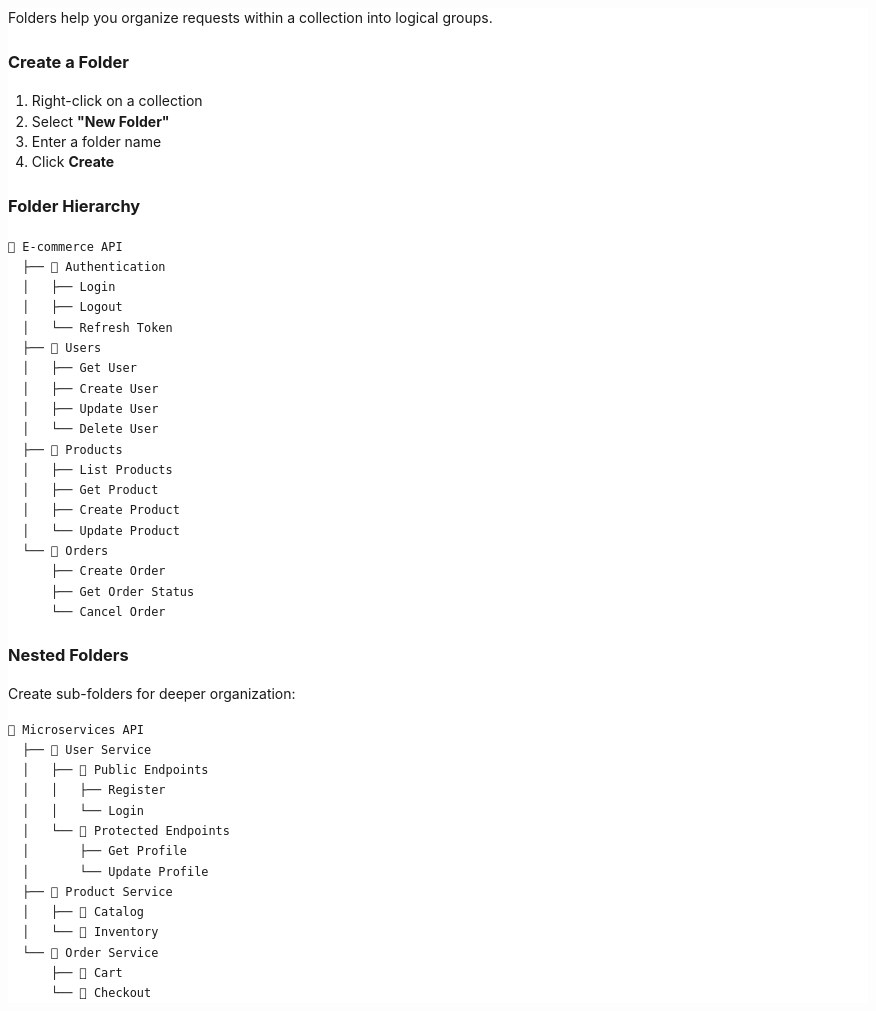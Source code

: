 Folders help you organize requests within a collection into logical groups.

### Create a Folder

1. Right-click on a collection
2. Select **"New Folder"**
3. Enter a folder name
4. Click **Create**

### Folder Hierarchy

```
📁 E-commerce API
  ├── 📂 Authentication
  │   ├── Login
  │   ├── Logout
  │   └── Refresh Token
  ├── 📂 Users
  │   ├── Get User
  │   ├── Create User
  │   ├── Update User
  │   └── Delete User
  ├── 📂 Products
  │   ├── List Products
  │   ├── Get Product
  │   ├── Create Product
  │   └── Update Product
  └── 📂 Orders
      ├── Create Order
      ├── Get Order Status
      └── Cancel Order
```

### Nested Folders

Create sub-folders for deeper organization:

```
📁 Microservices API
  ├── 📂 User Service
  │   ├── 📂 Public Endpoints
  │   │   ├── Register
  │   │   └── Login
  │   └── 📂 Protected Endpoints
  │       ├── Get Profile
  │       └── Update Profile
  ├── 📂 Product Service
  │   ├── 📂 Catalog
  │   └── 📂 Inventory
  └── 📂 Order Service
      ├── 📂 Cart
      └── 📂 Checkout
```
